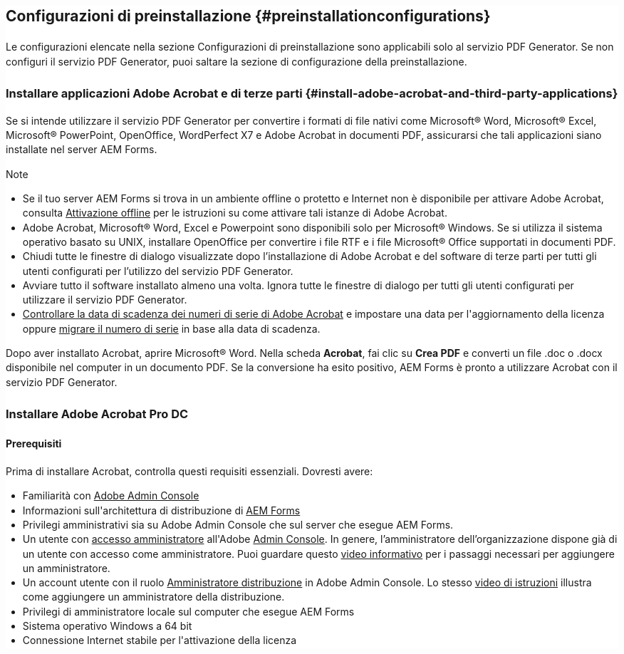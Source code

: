 ## Configurazioni di preinstallazione {#preinstallationconfigurations}

Le configurazioni elencate nella sezione Configurazioni di preinstallazione sono applicabili solo al servizio PDF Generator. Se non configuri il servizio PDF Generator, puoi saltare la sezione di configurazione della preinstallazione.

### Installare applicazioni Adobe Acrobat e di terze parti {#install-adobe-acrobat-and-third-party-applications}

Se si intende utilizzare il servizio PDF Generator per convertire i formati di file nativi come Microsoft® Word, Microsoft® Excel, Microsoft® PowerPoint, OpenOffice, WordPerfect X7 e Adobe Acrobat in documenti PDF, assicurarsi che tali applicazioni siano installate nel server AEM Forms.

>[!NOTE]
>
>* Se il tuo server AEM Forms si trova in un ambiente offline o protetto e Internet non è disponibile per attivare Adobe Acrobat, consulta [Attivazione offline](https://exception.licenses.adobe.com/aoes/aoes/v1/t1?locale=en) per le istruzioni su come attivare tali istanze di Adobe Acrobat.
>* Adobe Acrobat, Microsoft® Word, Excel e Powerpoint sono disponibili solo per Microsoft® Windows. Se si utilizza il sistema operativo basato su UNIX, installare OpenOffice per convertire i file RTF e i file Microsoft® Office supportati in documenti PDF.
>* Chiudi tutte le finestre di dialogo visualizzate dopo l’installazione di Adobe Acrobat e del software di terze parti per tutti gli utenti configurati per l’utilizzo del servizio PDF Generator.
>* Avviare tutto il software installato almeno una volta. Ignora tutte le finestre di dialogo per tutti gli utenti configurati per utilizzare il servizio PDF Generator.
>* [Controllare la data di scadenza dei numeri di serie di Adobe Acrobat](https://helpx.adobe.com/it/enterprise/kb/volume-license-expiration-check.html) e impostare una data per l&#39;aggiornamento della licenza oppure [migrare il numero di serie](https://www.adobe.com/devnet-docs/acrobatetk/tools/AdminGuide/licensing.html#migrating-your-serial-number) in base alla data di scadenza.

Dopo aver installato Acrobat, aprire Microsoft® Word. Nella scheda **Acrobat**, fai clic su **Crea PDF** e converti un file .doc o .docx disponibile nel computer in un documento PDF. Se la conversione ha esito positivo, AEM Forms è pronto a utilizzare Acrobat con il servizio PDF Generator.

### Installare Adobe Acrobat Pro DC

#### Prerequisiti

Prima di installare Acrobat, controlla questi requisiti essenziali. Dovresti avere:

* Familiarità con [Adobe Admin Console](https://helpx.adobe.com/in/enterprise/admin-guide.html)
* Informazioni sull&#39;architettura di distribuzione di [AEM Forms](/help/forms/using/aem-forms-architecture-deployment.md)
* Privilegi amministrativi sia su Adobe Admin Console che sul server che esegue AEM Forms.
* Un utente con [accesso amministratore](https://helpx.adobe.com/in/enterprise/using/admin-roles.html) all&#39;Adobe [Admin Console](https://adminconsole.adobe.com). In genere, l’amministratore dell’organizzazione dispone già di un utente con accesso come amministratore. Puoi guardare questo [video informativo](https://www.youtube.com/watch?v=xO2T0I6SvsU&list=PLHRegP5ZOj7CpijZyD8pB9rIMJkvO6FnI&t=81s) per i passaggi necessari per aggiungere un amministratore.
* Un account utente con il ruolo [Amministratore distribuzione](https://helpx.adobe.com/in/enterprise/global-admin-console/manage-administrators.html) in Adobe Admin Console. Lo stesso [video di istruzioni](https://www.youtube.com/watch?v=xO2T0I6SvsU&list=PLHRegP5ZOj7CpijZyD8pB9rIMJkvO6FnI&t=81s) illustra come aggiungere un amministratore della distribuzione.
* Privilegi di amministratore locale sul computer che esegue AEM Forms
* Sistema operativo Windows a 64 bit
* Connessione Internet stabile per l&#39;attivazione della licenza
